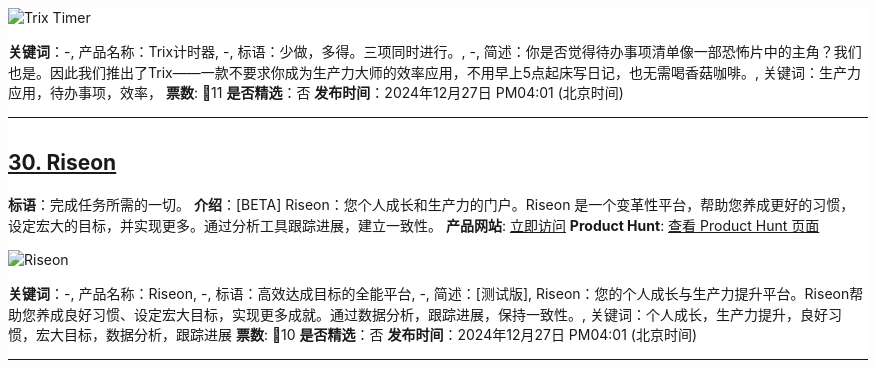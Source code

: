 ![Trix Timer](https://ph-files.imgix.net/04ed6e86-7442-4e69-abae-ff07eee84226.png?auto=format&fit=crop&frame=1&h=512&w=1024)

**关键词**：-, 产品名称：Trix计时器, -, 标语：少做，多得。三项同时进行。, -, 简述：你是否觉得待办事项清单像一部恐怖片中的主角？我们也是。因此我们推出了Trix——一款不要求你成为生产力大师的效率应用，不用早上5点起床写日记，也无需喝香菇咖啡。, 关键词：生产力应用，待办事项，效率，
**票数**: 🔺11
**是否精选**：否
**发布时间**：2024年12月27日 PM04:01 (北京时间)

---

## [30. Riseon](https://www.producthunt.com/posts/riseon?utm_campaign=producthunt-api&utm_medium=api-v2&utm_source=Application%3A+nextauth+%28ID%3A+151633%29)
**标语**：完成任务所需的一切。
**介绍**：[BETA] Riseon：您个人成长和生产力的门户。Riseon 是一个变革性平台，帮助您养成更好的习惯，设定宏大的目标，并实现更多。通过分析工具跟踪进展，建立一致性。
**产品网站**: [立即访问](https://www.producthunt.com/r/OHCOY4K3MKTRCI?utm_campaign=producthunt-api&utm_medium=api-v2&utm_source=Application%3A+nextauth+%28ID%3A+151633%29)
**Product Hunt**: [查看 Product Hunt 页面](https://www.producthunt.com/posts/riseon?utm_campaign=producthunt-api&utm_medium=api-v2&utm_source=Application%3A+nextauth+%28ID%3A+151633%29)

![Riseon](https://ph-files.imgix.net/842d07d3-b8d4-4ba4-b29a-e091dab517d4.png?auto=format&fit=crop&frame=1&h=512&w=1024)

**关键词**：-, 产品名称：Riseon, -, 标语：高效达成目标的全能平台, -, 简述：[测试版], Riseon：您的个人成长与生产力提升平台。Riseon帮助您养成良好习惯、设定宏大目标，实现更多成就。通过数据分析，跟踪进展，保持一致性。, 关键词：个人成长，生产力提升，良好习惯，宏大目标，数据分析，跟踪进展
**票数**: 🔺10
**是否精选**：否
**发布时间**：2024年12月27日 PM04:01 (北京时间)

---

